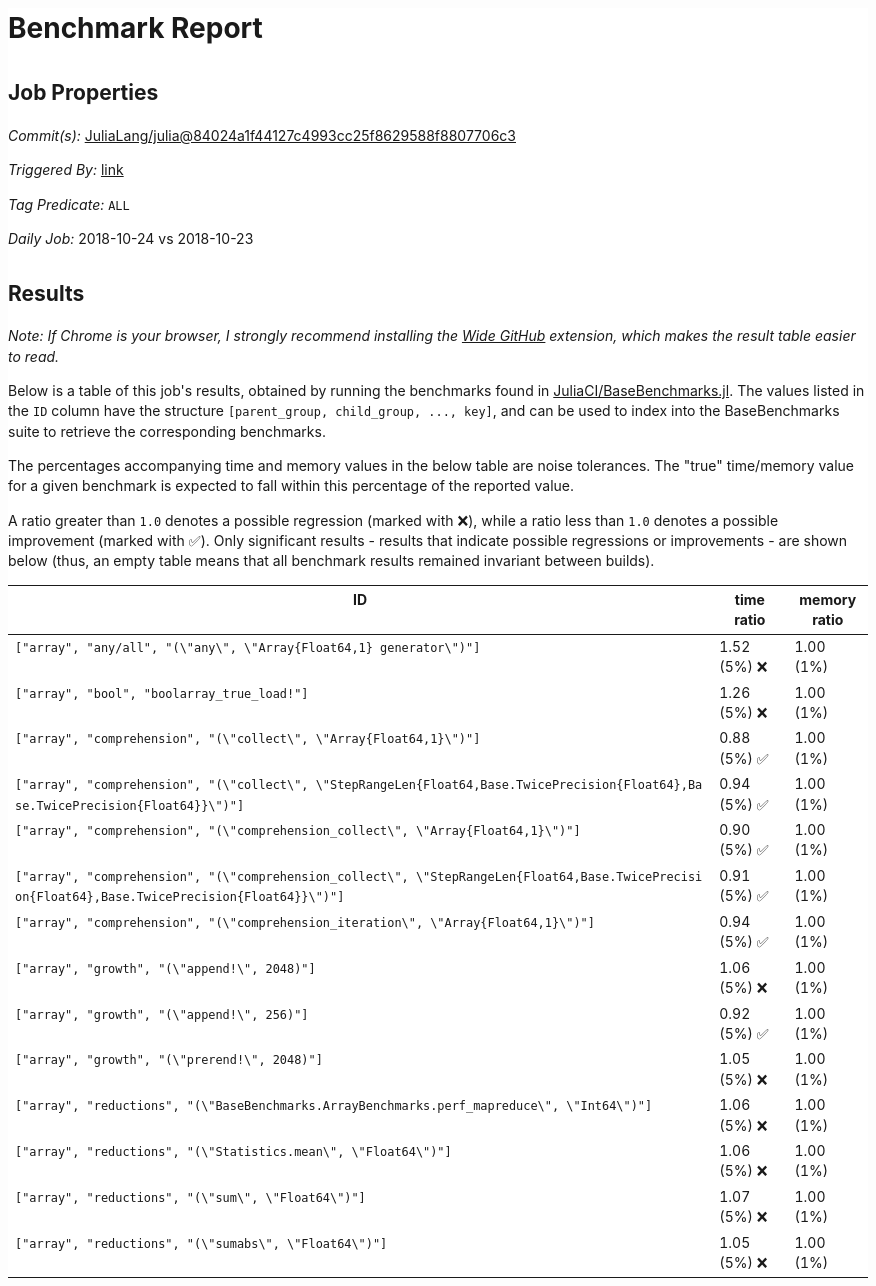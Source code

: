 # Benchmark Report

## Job Properties

*Commit(s):* [JuliaLang/julia@84024a1f44127c4993cc25f8629588f8807706c3](https://github.com/JuliaLang/julia/commit/84024a1f44127c4993cc25f8629588f8807706c3)

*Triggered By:* [link](https://github.com/JuliaLang/julia/commit/84024a1f44127c4993cc25f8629588f8807706c3#commitcomment-31020740)

*Tag Predicate:* `ALL`

*Daily Job:* 2018-10-24 vs 2018-10-23

## Results

*Note: If Chrome is your browser, I strongly recommend installing the [Wide GitHub](https://chrome.google.com/webstore/detail/wide-github/kaalofacklcidaampbokdplbklpeldpj?hl=en)
extension, which makes the result table easier to read.*

Below is a table of this job's results, obtained by running the benchmarks found in
[JuliaCI/BaseBenchmarks.jl](https://github.com/JuliaCI/BaseBenchmarks.jl). The values
listed in the `ID` column have the structure `[parent_group, child_group, ..., key]`,
and can be used to index into the BaseBenchmarks suite to retrieve the corresponding
benchmarks.

The percentages accompanying time and memory values in the below table are noise tolerances. The "true"
time/memory value for a given benchmark is expected to fall within this percentage of the reported value.

A ratio greater than `1.0` denotes a possible regression (marked with :x:), while a ratio less
than `1.0` denotes a possible improvement (marked with :white_check_mark:). Only significant results - results
that indicate possible regressions or improvements - are shown below (thus, an empty table means that all
benchmark results remained invariant between builds).

| ID | time ratio | memory ratio |
|----|------------|--------------|
| `["array", "any/all", "(\"any\", \"Array{Float64,1} generator\")"]` | 1.52 (5%) :x: | 1.00 (1%)  |
| `["array", "bool", "boolarray_true_load!"]` | 1.26 (5%) :x: | 1.00 (1%)  |
| `["array", "comprehension", "(\"collect\", \"Array{Float64,1}\")"]` | 0.88 (5%) :white_check_mark: | 1.00 (1%)  |
| `["array", "comprehension", "(\"collect\", \"StepRangeLen{Float64,Base.TwicePrecision{Float64},Base.TwicePrecision{Float64}}\")"]` | 0.94 (5%) :white_check_mark: | 1.00 (1%)  |
| `["array", "comprehension", "(\"comprehension_collect\", \"Array{Float64,1}\")"]` | 0.90 (5%) :white_check_mark: | 1.00 (1%)  |
| `["array", "comprehension", "(\"comprehension_collect\", \"StepRangeLen{Float64,Base.TwicePrecision{Float64},Base.TwicePrecision{Float64}}\")"]` | 0.91 (5%) :white_check_mark: | 1.00 (1%)  |
| `["array", "comprehension", "(\"comprehension_iteration\", \"Array{Float64,1}\")"]` | 0.94 (5%) :white_check_mark: | 1.00 (1%)  |
| `["array", "growth", "(\"append!\", 2048)"]` | 1.06 (5%) :x: | 1.00 (1%)  |
| `["array", "growth", "(\"append!\", 256)"]` | 0.92 (5%) :white_check_mark: | 1.00 (1%)  |
| `["array", "growth", "(\"prerend!\", 2048)"]` | 1.05 (5%) :x: | 1.00 (1%)  |
| `["array", "reductions", "(\"BaseBenchmarks.ArrayBenchmarks.perf_mapreduce\", \"Int64\")"]` | 1.06 (5%) :x: | 1.00 (1%)  |
| `["array", "reductions", "(\"Statistics.mean\", \"Float64\")"]` | 1.06 (5%) :x: | 1.00 (1%)  |
| `["array", "reductions", "(\"sum\", \"Float64\")"]` | 1.07 (5%) :x: | 1.00 (1%)  |
| `["array", "reductions", "(\"sumabs\", \"Float64\")"]` | 1.05 (5%) :x: | 1.00 (1%)  |